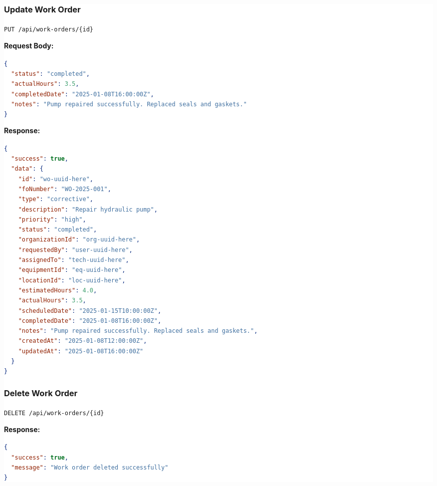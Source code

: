 ### Update Work Order

```http
PUT /api/work-orders/{id}
```

**Request Body:**

```json
{
  "status": "completed",
  "actualHours": 3.5,
  "completedDate": "2025-01-08T16:00:00Z",
  "notes": "Pump repaired successfully. Replaced seals and gaskets."
}
```

**Response:**

```json
{
  "success": true,
  "data": {
    "id": "wo-uuid-here",
    "foNumber": "WO-2025-001",
    "type": "corrective",
    "description": "Repair hydraulic pump",
    "priority": "high",
    "status": "completed",
    "organizationId": "org-uuid-here",
    "requestedBy": "user-uuid-here",
    "assignedTo": "tech-uuid-here",
    "equipmentId": "eq-uuid-here",
    "locationId": "loc-uuid-here",
    "estimatedHours": 4.0,
    "actualHours": 3.5,
    "scheduledDate": "2025-01-15T10:00:00Z",
    "completedDate": "2025-01-08T16:00:00Z",
    "notes": "Pump repaired successfully. Replaced seals and gaskets.",
    "createdAt": "2025-01-08T12:00:00Z",
    "updatedAt": "2025-01-08T16:00:00Z"
  }
}
```

### Delete Work Order

```http
DELETE /api/work-orders/{id}
```

**Response:**

```json
{
  "success": true,
  "message": "Work order deleted successfully"
}
```
